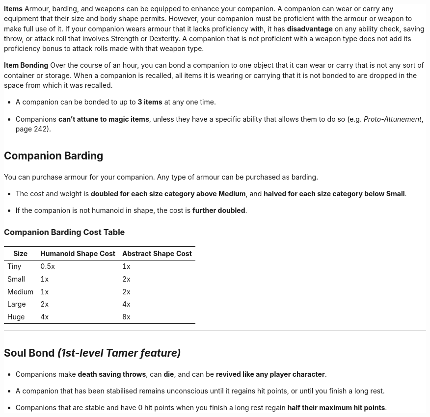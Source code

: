 **Items**
Armour, barding, and weapons can be equipped to enhance your companion. A companion can wear or carry any equipment that their size and body shape permits. However, your companion must be proficient with the armour or weapon to make full use of it. If your companion wears armour that it lacks proficiency with, it has **disadvantage** on any ability check, saving throw, or attack roll that involves Strength or Dexterity. A companion that is not proficient with a weapon type does not add its proficiency bonus to attack rolls made with that weapon type.

**Item Bonding**
Over the course of an hour, you can bond a companion to one object that it can wear or carry that is not any sort of container or storage. When a companion is recalled, all items it is wearing or carrying that it is not bonded to are dropped in the space from which it was recalled.

- A companion can be bonded to up to **3 items** at any one time.
    
- Companions **can’t attune to magic items**, unless they have a specific ability that allows them to do so (e.g. _Proto-Attunement_, page 242).
    

## Companion Barding

You can purchase armour for your companion. Any type of armour can be purchased as barding.

- The cost and weight is **doubled for each size category above Medium**, and **halved for each size category below Small**.
    
- If the companion is not humanoid in shape, the cost is **further doubled**.
    

### Companion Barding Cost Table

|Size|Humanoid Shape Cost|Abstract Shape Cost|
|---|---|---|
|Tiny|0.5x|1x|
|Small|1x|2x|
|Medium|1x|2x|
|Large|2x|4x|
|Huge|4x|8x|

---

## Soul Bond _(1st-level Tamer feature)_

- Companions make **death saving throws**, can **die**, and can be **revived like any player character**.
    
- A companion that has been stabilised remains unconscious until it regains hit points, or until you finish a long rest.
    
- Companions that are stable and have 0 hit points when you finish a long rest regain **half their maximum hit points**.
    